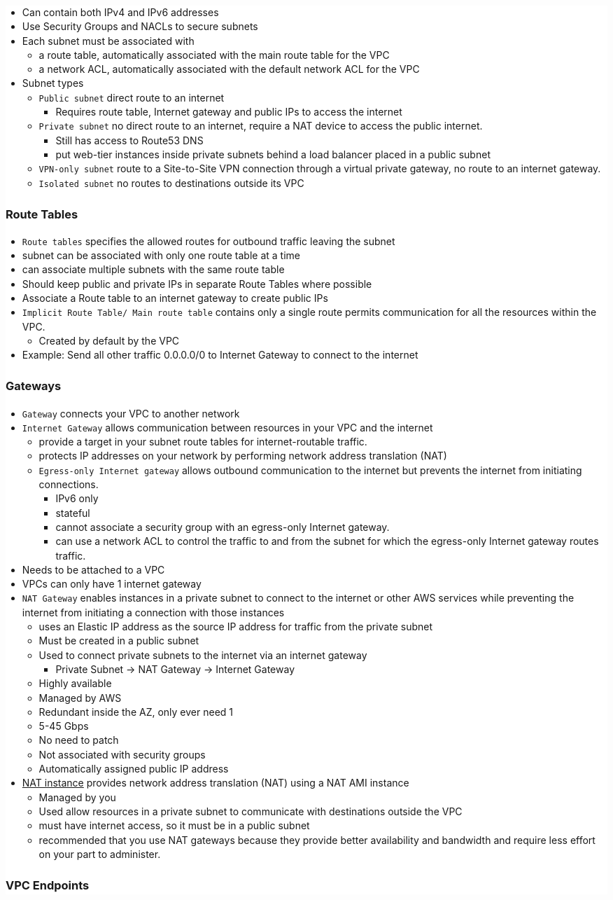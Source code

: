 - Can contain both IPv4 and IPv6 addresses
- Use Security Groups and NACLs to secure subnets
- Each subnet must be associated with
    - a route table, automatically associated with the main route table for the VPC
    - a network ACL, automatically associated with the default network ACL for the VPC
- Subnet types
    - `Public subnet` direct route to an internet
        - Requires route table, Internet gateway and public IPs to access the internet
    - `Private subnet` no direct route to an internet, require a NAT device to access the public internet.
        - Still has access to Route53 DNS
        - put web-tier instances inside private subnets behind a load balancer placed in a public subnet
    - `VPN-only subnet` route to a Site-to-Site VPN connection through a virtual private gateway, no route to an internet gateway.
    - `Isolated subnet` no routes to destinations outside its VPC
### Route Tables
- `Route tables` specifies the allowed routes for outbound traffic leaving the subnet
- subnet can be associated with only one route table at a time
- can associate multiple subnets with the same route table
- Should keep public and private IPs in separate Route Tables where possible
- Associate a Route table to an internet gateway to create public IPs
- `Implicit Route Table/ Main route table` contains only a single route permits communication for all the resources within the VPC.
    - Created by default by the VPC
- Example: Send all other traffic 0.0.0.0/0 to Internet Gateway to connect to the internet
### Gateways
- `Gateway` connects your VPC to another network
- `Internet Gateway` allows communication between resources in your VPC and the internet
    - provide a target in your subnet route tables for internet-routable traffic.
    - protects IP addresses on your network by performing network address translation (NAT)
    - `Egress-only Internet gateway` allows outbound communication to the internet but prevents the internet from initiating connections.
        - IPv6 only 
        - stateful
        - cannot associate a security group with an egress-only Internet gateway.
        - can use a network ACL to control the traffic to and from the subnet for which the egress-only Internet gateway routes traffic.
- Needs to be attached to a VPC
- VPCs can only have 1 internet gateway
- `NAT Gateway` enables instances in a private subnet to connect to the internet or other AWS services while preventing the internet from initiating a connection with those instances
    - uses an Elastic IP address as the source IP address for traffic from the private subnet
    - Must be created in a public subnet
    - Used to connect private subnets to the internet via an internet gateway
        - Private Subnet -> NAT Gateway -> Internet Gateway
    - Highly available
    - Managed by AWS
    - Redundant inside the AZ, only ever need 1
    - 5-45 Gbps
    - No need to patch
    - Not associated with security groups
    - Automatically assigned public IP address
- [NAT instance](https://docs.aws.amazon.com/vpc/latest/userguide/VPC_NAT_Instance.html) provides network address translation (NAT) using a NAT AMI instance
    - Managed by you
    - Used allow resources in a private subnet to communicate with destinations outside the VPC
    - must have internet access, so it must be in a public subnet
    - recommended that you use NAT gateways because they provide better availability and bandwidth and require less effort on your part to administer.
### VPC Endpoints